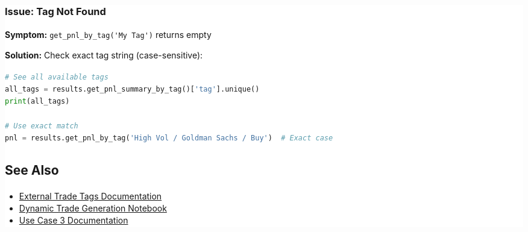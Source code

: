 ### Issue: Tag Not Found

**Symptom:** `get_pnl_by_tag('My Tag')` returns empty

**Solution:** Check exact tag string (case-sensitive):

```python
# See all available tags
all_tags = results.get_pnl_summary_by_tag()['tag'].unique()
print(all_tags)

# Use exact match
pnl = results.get_pnl_by_tag('High Vol / Goldman Sachs / Buy')  # Exact case
```

## See Also

- [External Trade Tags Documentation](../docs/EXTERNAL_TRADE_TAGS.md)
- [Dynamic Trade Generation Notebook](07_dynamic_trade_generation.ipynb)
- [Use Case 3 Documentation](../docs/USE_CASE_3_EXTERNAL_TRADES.md)
